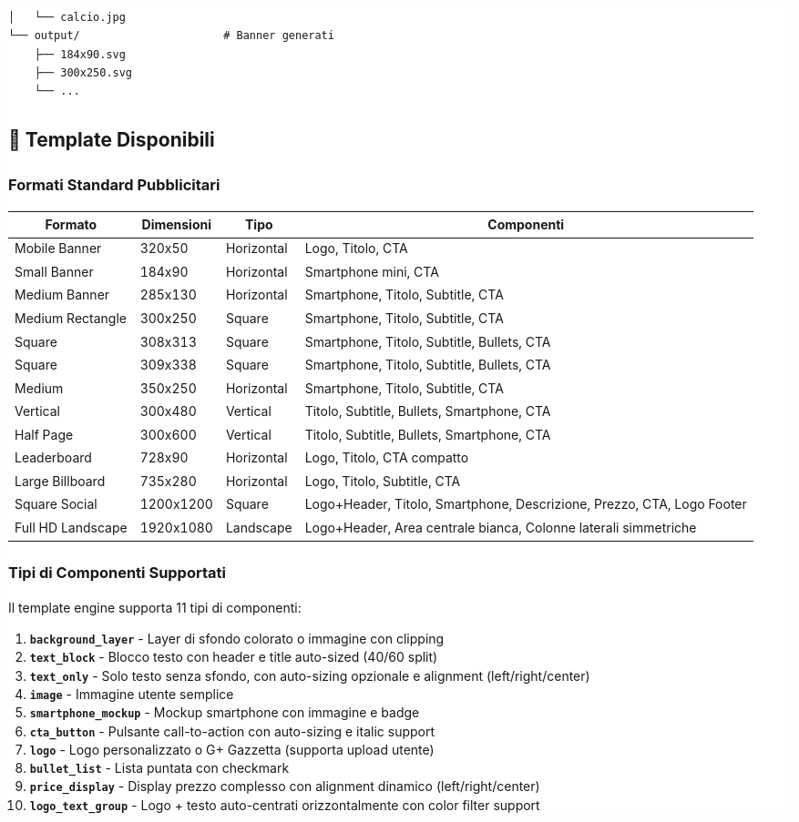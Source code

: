 ```
│   └── calcio.jpg
└── output/                      # Banner generati
    ├── 184x90.svg
    ├── 300x250.svg
    └── ...
```

## 🎨 Template Disponibili

### Formati Standard Pubblicitari

| Formato | Dimensioni | Tipo | Componenti |
|---------|-----------|------|------------|
| Mobile Banner | 320x50 | Horizontal | Logo, Titolo, CTA |
| Small Banner | 184x90 | Horizontal | Smartphone mini, CTA |
| Medium Banner | 285x130 | Horizontal | Smartphone, Titolo, Subtitle, CTA |
| Medium Rectangle | 300x250 | Square | Smartphone, Titolo, Subtitle, CTA |
| Square | 308x313 | Square | Smartphone, Titolo, Subtitle, Bullets, CTA |
| Square | 309x338 | Square | Smartphone, Titolo, Subtitle, Bullets, CTA |
| Medium | 350x250 | Horizontal | Smartphone, Titolo, Subtitle, CTA |
| Vertical | 300x480 | Vertical | Titolo, Subtitle, Bullets, Smartphone, CTA |
| Half Page | 300x600 | Vertical | Titolo, Subtitle, Bullets, Smartphone, CTA |
| Leaderboard | 728x90 | Horizontal | Logo, Titolo, CTA compatto |
| Large Billboard | 735x280 | Horizontal | Logo, Titolo, Subtitle, CTA |
| Square Social | 1200x1200 | Square | Logo+Header, Titolo, Smartphone, Descrizione, Prezzo, CTA, Logo Footer |
| Full HD Landscape | 1920x1080 | Landscape | Logo+Header, Area centrale bianca, Colonne laterali simmetriche |

### Tipi di Componenti Supportati

Il template engine supporta 11 tipi di componenti:

1. **`background_layer`** - Layer di sfondo colorato o immagine con clipping
2. **`text_block`** - Blocco testo con header e title auto-sized (40/60 split)
3. **`text_only`** - Solo testo senza sfondo, con auto-sizing opzionale e alignment (left/right/center)
4. **`image`** - Immagine utente semplice
5. **`smartphone_mockup`** - Mockup smartphone con immagine e badge
6. **`cta_button`** - Pulsante call-to-action con auto-sizing e italic support
7. **`logo`** - Logo personalizzato o G+ Gazzetta (supporta upload utente)
8. **`bullet_list`** - Lista puntata con checkmark
9. **`price_display`** - Display prezzo complesso con alignment dinamico (left/right/center)
10. **`logo_text_group`** - Logo + testo auto-centrati orizzontalmente con color filter support
